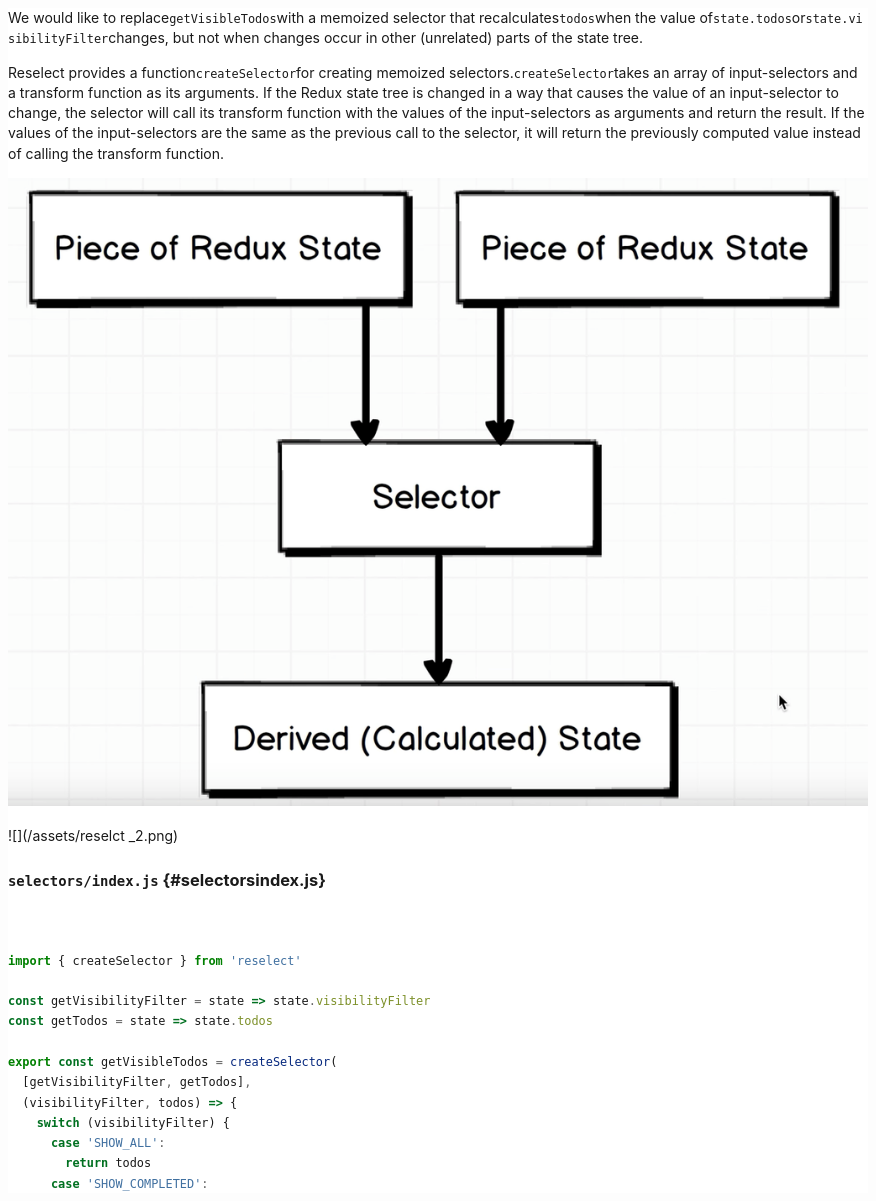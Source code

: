 We would like to replace`getVisibleTodos`with a memoized selector that recalculates`todos`when the value of`state.todos`or`state.visibilityFilter`changes, but not when changes occur in other \(unrelated\) parts of the state tree.

Reselect provides a function`createSelector`for creating memoized selectors.`createSelector`takes an array of input-selectors and a transform function as its arguments. If the Redux state tree is changed in a way that causes the value of an input-selector to change, the selector will call its transform function with the values of the input-selectors as arguments and return the result. If the values of the input-selectors are the same as the previous call to the selector, it will return the previously computed value instead of calling the transform function.  


![](/assets/reselect_1.png)

![](/assets/reselct _2.png)

### `selectors/index.js` {#selectorsindex.js}

```js


import { createSelector } from 'reselect'
 
const getVisibilityFilter = state => state.visibilityFilter
const getTodos = state => state.todos
 
export const getVisibleTodos = createSelector(
  [getVisibilityFilter, getTodos],
  (visibilityFilter, todos) => {
    switch (visibilityFilter) {
      case 'SHOW_ALL':
        return todos
      case 'SHOW_COMPLETED':
```